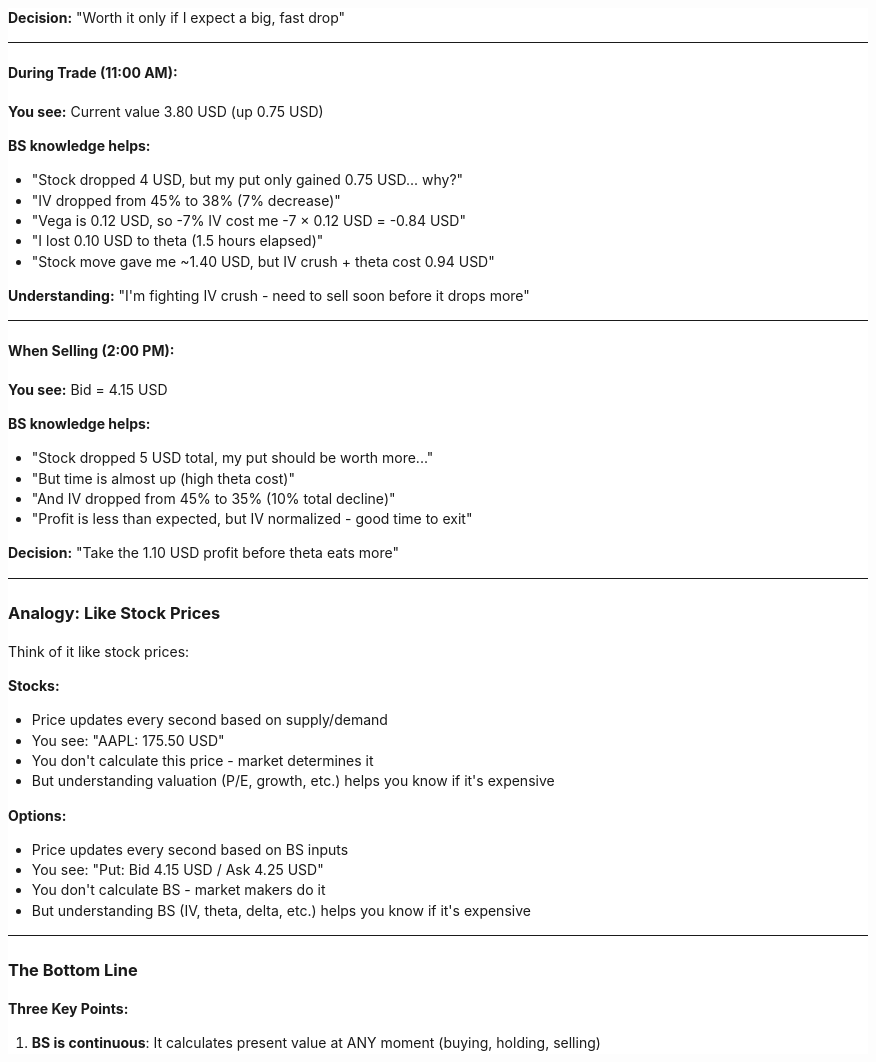 **Decision:** "Worth it only if I expect a big, fast drop"

---

#### During Trade (11:00 AM):

**You see:** Current value 3.80 USD (up 0.75 USD)

**BS knowledge helps:**
- "Stock dropped 4 USD, but my put only gained 0.75 USD... why?"
- "IV dropped from 45% to 38% (7% decrease)"
- "Vega is 0.12 USD, so -7% IV cost me -7 × 0.12 USD = -0.84 USD"
- "I lost 0.10 USD to theta (1.5 hours elapsed)"
- "Stock move gave me ~1.40 USD, but IV crush + theta cost 0.94 USD"

**Understanding:** "I'm fighting IV crush - need to sell soon before it drops more"

---

#### When Selling (2:00 PM):

**You see:** Bid = 4.15 USD

**BS knowledge helps:**
- "Stock dropped 5 USD total, my put should be worth more..."
- "But time is almost up (high theta cost)"
- "And IV dropped from 45% to 35% (10% total decline)"
- "Profit is less than expected, but IV normalized - good time to exit"

**Decision:** "Take the 1.10 USD profit before theta eats more"

---

### Analogy: Like Stock Prices

Think of it like stock prices:

**Stocks:**
- Price updates every second based on supply/demand
- You see: "AAPL: 175.50 USD"
- You don't calculate this price - market determines it
- But understanding valuation (P/E, growth, etc.) helps you know if it's expensive

**Options:**
- Price updates every second based on BS inputs
- You see: "Put: Bid 4.15 USD / Ask 4.25 USD"
- You don't calculate BS - market makers do it
- But understanding BS (IV, theta, delta, etc.) helps you know if it's expensive

---

### The Bottom Line

**Three Key Points:**

1. **BS is continuous**: It calculates present value at ANY moment (buying, holding, selling)

